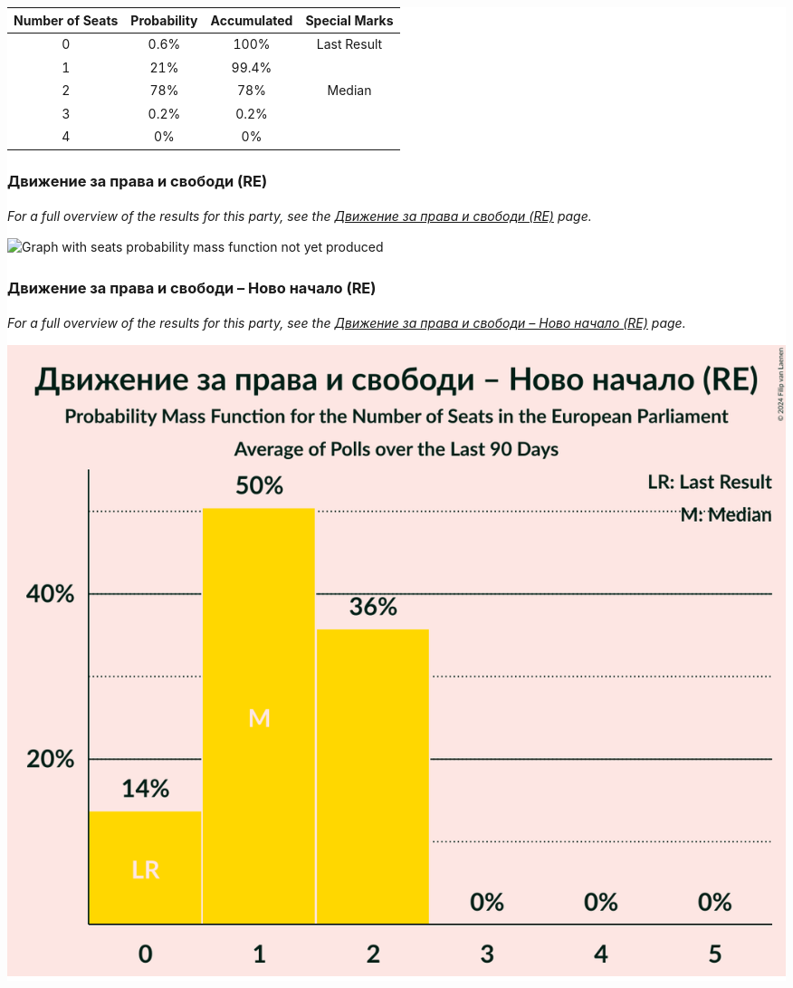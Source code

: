 | Number of Seats | Probability | Accumulated | Special Marks |
|:---------------:|:-----------:|:-----------:|:-------------:|
| 0 | 0.6% | 100% | Last Result |
| 1 | 21% | 99.4% |  |
| 2 | 78% | 78% | Median |
| 3 | 0.2% | 0.2% |  |
| 4 | 0% | 0% |  |

### Движение за права и свободи (RE)

*For a full overview of the results for this party, see the [Движение за права и свободи (RE)](party-движениезаправаисвободиre.html) page.*

![Graph with seats probability mass function not yet produced](average-2024-11-30-seats-pmf-движениезаправаисвободиre.png "Seats Probability Mass Function")

### Движение за права и свободи – Ново начало (RE)

*For a full overview of the results for this party, see the [Движение за права и свободи – Ново начало (RE)](party-движениезаправаисвободи–новоначалоre.html) page.*

![Graph with seats probability mass function not yet produced](average-2024-11-30-seats-pmf-движениезаправаисвободи–новоначалоre.png "Seats Probability Mass Function")
